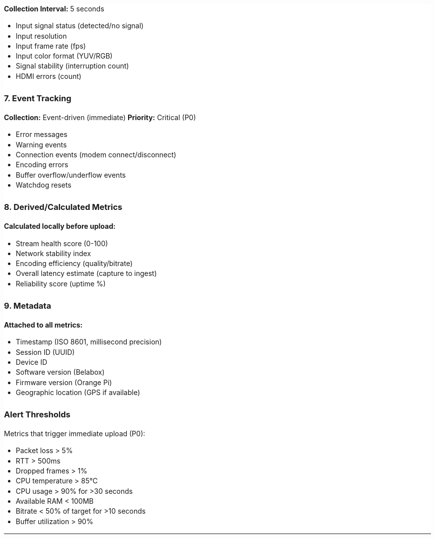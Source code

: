 **Collection Interval:** 5 seconds

- Input signal status (detected/no signal)
- Input resolution
- Input frame rate (fps)
- Input color format (YUV/RGB)
- Signal stability (interruption count)
- HDMI errors (count)

### 7. Event Tracking

**Collection:** Event-driven (immediate)
**Priority:** Critical (P0)

- Error messages
- Warning events
- Connection events (modem connect/disconnect)
- Encoding errors
- Buffer overflow/underflow events
- Watchdog resets

### 8. Derived/Calculated Metrics

**Calculated locally before upload:**

- Stream health score (0-100)
- Network stability index
- Encoding efficiency (quality/bitrate)
- Overall latency estimate (capture to ingest)
- Reliability score (uptime %)

### 9. Metadata

**Attached to all metrics:**

- Timestamp (ISO 8601, millisecond precision)
- Session ID (UUID)
- Device ID
- Software version (Belabox)
- Firmware version (Orange Pi)
- Geographic location (GPS if available)

### Alert Thresholds

Metrics that trigger immediate upload (P0):

- Packet loss > 5%
- RTT > 500ms
- Dropped frames > 1%
- CPU temperature > 85°C
- CPU usage > 90% for >30 seconds
- Available RAM < 100MB
- Bitrate < 50% of target for >10 seconds
- Buffer utilization > 90%

---